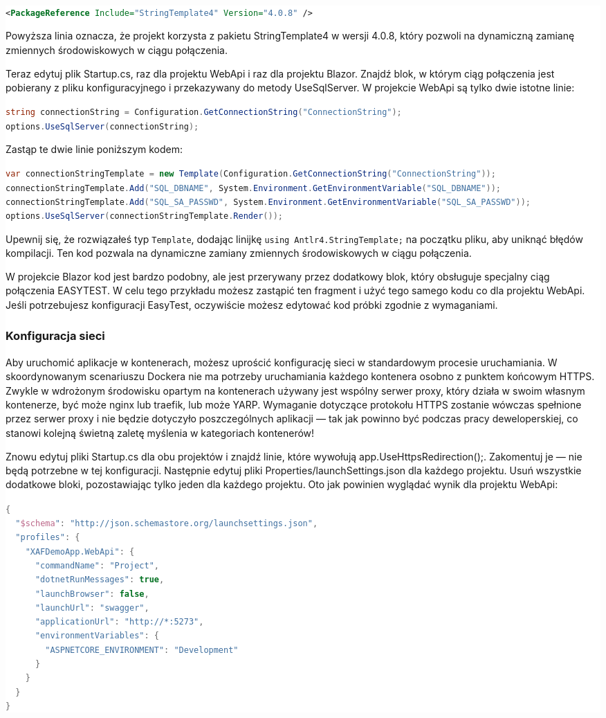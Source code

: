 ```xml
<PackageReference Include="StringTemplate4" Version="4.0.8" />
```

Powyższa linia oznacza, że projekt korzysta z pakietu StringTemplate4 w wersji 4.0.8, który pozwoli na dynamiczną zamianę zmiennych środowiskowych w ciągu połączenia.

Teraz edytuj plik Startup.cs, raz dla projektu WebApi i raz dla projektu Blazor. Znajdź blok, w którym ciąg połączenia jest pobierany z pliku konfiguracyjnego i przekazywany do metody UseSqlServer. W projekcie WebApi są tylko dwie istotne linie:

```csharp
string connectionString = Configuration.GetConnectionString("ConnectionString");
options.UseSqlServer(connectionString);
```

Zastąp te dwie linie poniższym kodem:

```csharp
var connectionStringTemplate = new Template(Configuration.GetConnectionString("ConnectionString"));
connectionStringTemplate.Add("SQL_DBNAME", System.Environment.GetEnvironmentVariable("SQL_DBNAME"));
connectionStringTemplate.Add("SQL_SA_PASSWD", System.Environment.GetEnvironmentVariable("SQL_SA_PASSWD"));
options.UseSqlServer(connectionStringTemplate.Render());
```

Upewnij się, że rozwiązałeś typ `Template`, dodając linijkę `using Antlr4.StringTemplate;` na początku pliku, aby uniknąć błędów kompilacji. Ten kod pozwala na dynamiczne zamiany zmiennych środowiskowych w ciągu połączenia.



W projekcie Blazor kod jest bardzo podobny, ale jest przerywany przez dodatkowy blok, który obsługuje specjalny ciąg połączenia EASYTEST. W celu tego przykładu możesz zastąpić ten fragment i użyć tego samego kodu co dla projektu WebApi. Jeśli potrzebujesz konfiguracji EasyTest, oczywiście możesz edytować kod próbki zgodnie z wymaganiami.

### Konfiguracja sieci



Aby uruchomić aplikacje w kontenerach, możesz uprościć konfigurację sieci w standardowym procesie uruchamiania. W skoordynowanym scenariuszu Dockera nie ma potrzeby uruchamiania każdego kontenera osobno z punktem końcowym HTTPS. Zwykle w wdrożonym środowisku opartym na kontenerach używany jest wspólny serwer proxy, który działa w swoim własnym kontenerze, być może nginx lub traefik, lub może YARP. Wymaganie dotyczące protokołu HTTPS zostanie wówczas spełnione przez serwer proxy i nie będzie dotyczyło poszczególnych aplikacji — tak jak powinno być podczas pracy deweloperskiej, co stanowi kolejną świetną zaletę myślenia w kategoriach kontenerów!

Znowu edytuj pliki Startup.cs dla obu projektów i znajdź linie, które wywołują app.UseHttpsRedirection();. Zakomentuj je — nie będą potrzebne w tej konfiguracji. Następnie edytuj pliki Properties/launchSettings.json dla każdego projektu. Usuń wszystkie dodatkowe bloki, pozostawiając tylko jeden dla każdego projektu. Oto jak powinien wyglądać wynik dla projektu WebApi:

```swift
{
  "$schema": "http://json.schemastore.org/launchsettings.json",
  "profiles": {
    "XAFDemoApp.WebApi": {
      "commandName": "Project",
      "dotnetRunMessages": true,
      "launchBrowser": false,
      "launchUrl": "swagger",
      "applicationUrl": "http://*:5273",
      "environmentVariables": {
        "ASPNETCORE_ENVIRONMENT": "Development"
      }
    }
  }
}
```